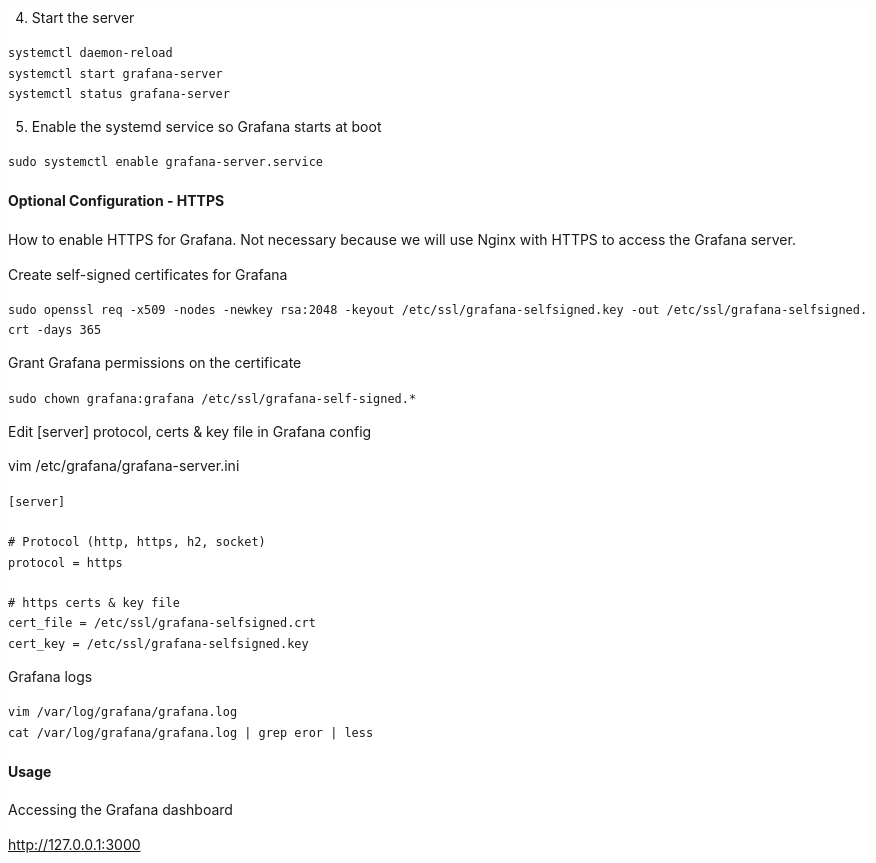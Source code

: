 4. Start the server

```shell
systemctl daemon-reload
systemctl start grafana-server
systemctl status grafana-server
```

5. Enable the systemd service so Grafana starts at boot

```shell
sudo systemctl enable grafana-server.service
```


#### Optional Configuration - HTTPS

How to enable HTTPS for Grafana. Not necessary because we will use Nginx with HTTPS to access the Grafana server.

Create self-signed certificates for Grafana

```shell
sudo openssl req -x509 -nodes -newkey rsa:2048 -keyout /etc/ssl/grafana-selfsigned.key -out /etc/ssl/grafana-selfsigned.crt -days 365
```

Grant Grafana permissions on the certificate

```shell
sudo chown grafana:grafana /etc/ssl/grafana-self-signed.*
```

Edit [server] protocol, certs & key file in Grafana config

vim /etc/grafana/grafana-server.ini

```shell
[server]

# Protocol (http, https, h2, socket)
protocol = https

# https certs & key file
cert_file = /etc/ssl/grafana-selfsigned.crt
cert_key = /etc/ssl/grafana-selfsigned.key
```

Grafana logs

```shell
vim /var/log/grafana/grafana.log
cat /var/log/grafana/grafana.log | grep eror | less
```


#### Usage


Accessing the Grafana dashboard

http://127.0.0.1:3000

